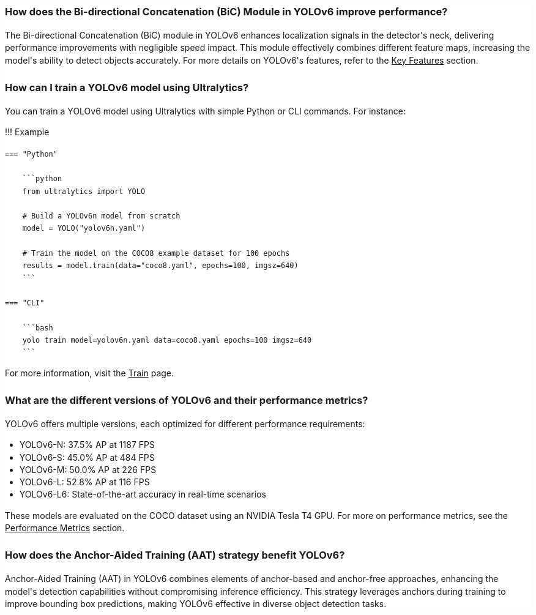 ### How does the Bi-directional Concatenation (BiC) Module in YOLOv6 improve performance?

The Bi-directional Concatenation (BiC) module in YOLOv6 enhances localization signals in the detector's neck, delivering performance improvements with negligible speed impact. This module effectively combines different feature maps, increasing the model's ability to detect objects accurately. For more details on YOLOv6's features, refer to the [Key Features](#key-features) section.

### How can I train a YOLOv6 model using Ultralytics?

You can train a YOLOv6 model using Ultralytics with simple Python or CLI commands. For instance:

!!! Example

    === "Python"

        ```python
        from ultralytics import YOLO

        # Build a YOLOv6n model from scratch
        model = YOLO("yolov6n.yaml")

        # Train the model on the COCO8 example dataset for 100 epochs
        results = model.train(data="coco8.yaml", epochs=100, imgsz=640)
        ```

    === "CLI"

        ```bash
        yolo train model=yolov6n.yaml data=coco8.yaml epochs=100 imgsz=640
        ```

For more information, visit the [Train](../modes/train.md) page.

### What are the different versions of YOLOv6 and their performance metrics?

YOLOv6 offers multiple versions, each optimized for different performance requirements:

- YOLOv6-N: 37.5% AP at 1187 FPS
- YOLOv6-S: 45.0% AP at 484 FPS
- YOLOv6-M: 50.0% AP at 226 FPS
- YOLOv6-L: 52.8% AP at 116 FPS
- YOLOv6-L6: State-of-the-art accuracy in real-time scenarios

These models are evaluated on the COCO dataset using an NVIDIA Tesla T4 GPU. For more on performance metrics, see the [Performance Metrics](#performance-metrics) section.

### How does the Anchor-Aided Training (AAT) strategy benefit YOLOv6?

Anchor-Aided Training (AAT) in YOLOv6 combines elements of anchor-based and anchor-free approaches, enhancing the model's detection capabilities without compromising inference efficiency. This strategy leverages anchors during training to improve bounding box predictions, making YOLOv6 effective in diverse object detection tasks.
